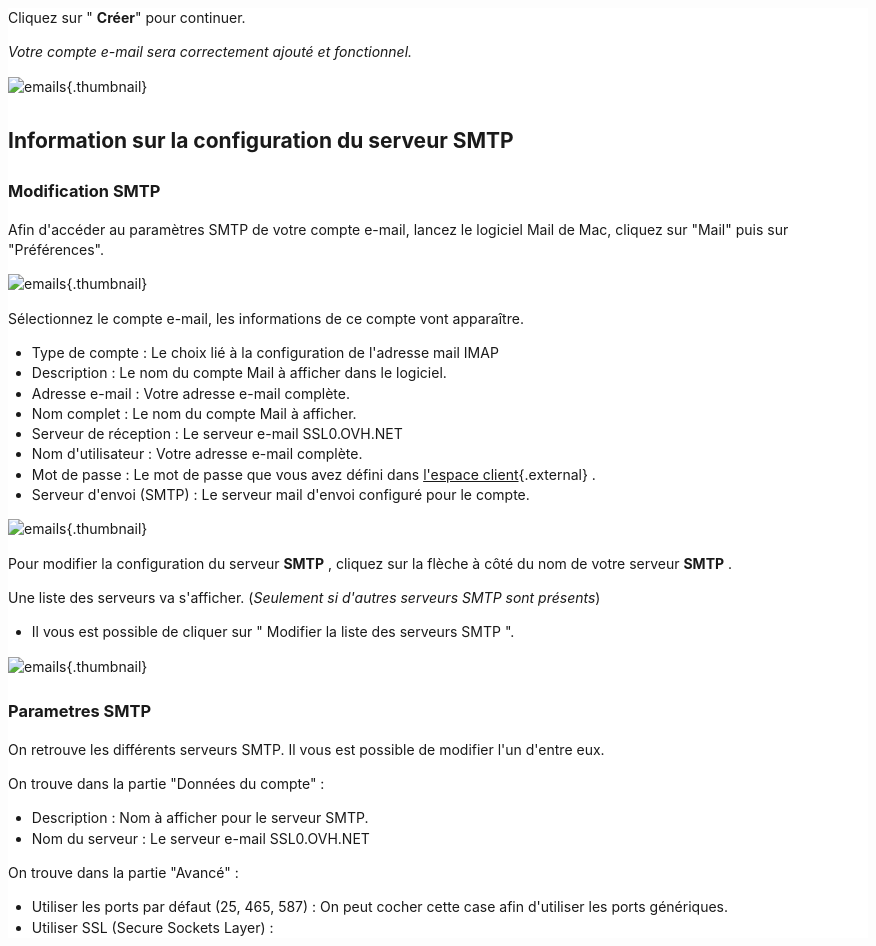 Cliquez sur " **Créer**" pour continuer.

*Votre compte e-mail sera correctement ajouté et fonctionnel.*


![emails](images/2370.png){.thumbnail}


## Information sur la configuration du serveur SMTP

### Modification SMTP
Afin d'accéder au paramètres SMTP de votre compte e-mail, lancez le logiciel Mail de Mac, cliquez sur "Mail" puis sur "Préférences".


![emails](images/2371.png){.thumbnail}

Sélectionnez le compte e-mail, les informations de ce compte vont apparaître.

- Type de compte : Le choix lié à la configuration de l'adresse mail IMAP
- Description : Le nom du compte Mail à afficher dans le logiciel.
- Adresse e-mail : Votre adresse e-mail complète.
- Nom complet : Le nom du compte Mail à afficher.
- Serveur de réception : Le serveur e-mail SSL0.OVH.NET
- Nom d'utilisateur : Votre adresse e-mail complète.
- Mot de passe : Le mot de passe que vous avez défini dans [l'espace
client](https://www.ovh.com/manager/web/login.html){.external} .
- Serveur d'envoi (SMTP) : Le serveur mail d'envoi configuré pour le compte.


![emails](images/2372.png){.thumbnail}

Pour modifier la configuration du serveur  **SMTP** , cliquez sur la flèche à côté du nom de votre serveur  **SMTP** .

Une liste des serveurs va s'afficher. (*Seulement si d'autres serveurs SMTP sont présents*)

- Il vous est possible de cliquer sur " Modifier la liste des serveurs SMTP ".


![emails](images/2373.png){.thumbnail}


### Parametres SMTP
On retrouve les différents serveurs SMTP. Il vous est possible de modifier l'un d'entre eux.

On trouve dans la partie "Données du compte" :

- Description : Nom à afficher pour le serveur SMTP.
- Nom du serveur : Le serveur e-mail SSL0.OVH.NET

On trouve dans la partie "Avancé" :

- Utiliser les ports par défaut (25, 465, 587) : On peut cocher cette case afin d'utiliser les ports génériques.
- Utiliser SSL (Secure Sockets Layer) :
